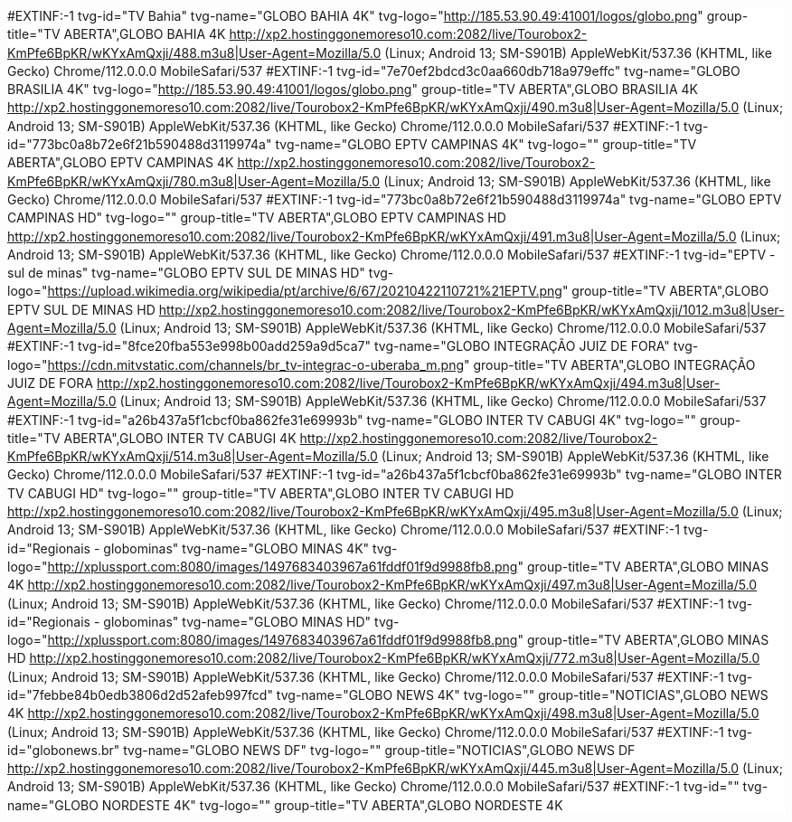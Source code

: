 #EXTINF:-1 tvg-id="TV Bahia" tvg-name="GLOBO BAHIA 4K" tvg-logo="http://185.53.90.49:41001/logos/globo.png" group-title="TV ABERTA",GLOBO BAHIA 4K
http://xp2.hostinggonemoreso10.com:2082/live/Tourobox2-KmPfe6BpKR/wKYxAmQxji/488.m3u8|User-Agent=Mozilla/5.0 (Linux; Android 13; SM-S901B) AppleWebKit/537.36 (KHTML, like Gecko) Chrome/112.0.0.0 MobileSafari/537
#EXTINF:-1 tvg-id="7e70ef2bdcd3c0aa660db718a979effc" tvg-name="GLOBO BRASILIA 4K" tvg-logo="http://185.53.90.49:41001/logos/globo.png" group-title="TV ABERTA",GLOBO BRASILIA 4K
http://xp2.hostinggonemoreso10.com:2082/live/Tourobox2-KmPfe6BpKR/wKYxAmQxji/490.m3u8|User-Agent=Mozilla/5.0 (Linux; Android 13; SM-S901B) AppleWebKit/537.36 (KHTML, like Gecko) Chrome/112.0.0.0 MobileSafari/537
#EXTINF:-1 tvg-id="773bc0a8b72e6f21b590488d3119974a" tvg-name="GLOBO EPTV CAMPINAS 4K" tvg-logo="" group-title="TV ABERTA",GLOBO EPTV CAMPINAS 4K
http://xp2.hostinggonemoreso10.com:2082/live/Tourobox2-KmPfe6BpKR/wKYxAmQxji/780.m3u8|User-Agent=Mozilla/5.0 (Linux; Android 13; SM-S901B) AppleWebKit/537.36 (KHTML, like Gecko) Chrome/112.0.0.0 MobileSafari/537
#EXTINF:-1 tvg-id="773bc0a8b72e6f21b590488d3119974a" tvg-name="GLOBO EPTV CAMPINAS HD" tvg-logo="" group-title="TV ABERTA",GLOBO EPTV CAMPINAS HD
http://xp2.hostinggonemoreso10.com:2082/live/Tourobox2-KmPfe6BpKR/wKYxAmQxji/491.m3u8|User-Agent=Mozilla/5.0 (Linux; Android 13; SM-S901B) AppleWebKit/537.36 (KHTML, like Gecko) Chrome/112.0.0.0 MobileSafari/537
#EXTINF:-1 tvg-id="EPTV - sul de minas" tvg-name="GLOBO EPTV SUL DE MINAS HD" tvg-logo="https://upload.wikimedia.org/wikipedia/pt/archive/6/67/20210422110721%21EPTV.png" group-title="TV ABERTA",GLOBO EPTV SUL DE MINAS HD
http://xp2.hostinggonemoreso10.com:2082/live/Tourobox2-KmPfe6BpKR/wKYxAmQxji/1012.m3u8|User-Agent=Mozilla/5.0 (Linux; Android 13; SM-S901B) AppleWebKit/537.36 (KHTML, like Gecko) Chrome/112.0.0.0 MobileSafari/537
#EXTINF:-1 tvg-id="8fce20fba553e998b00add259a9d5ca7" tvg-name="GLOBO INTEGRAÇÃO JUIZ DE FORA" tvg-logo="https://cdn.mitvstatic.com/channels/br_tv-integrac-o-uberaba_m.png" group-title="TV ABERTA",GLOBO INTEGRAÇÃO JUIZ DE FORA
http://xp2.hostinggonemoreso10.com:2082/live/Tourobox2-KmPfe6BpKR/wKYxAmQxji/494.m3u8|User-Agent=Mozilla/5.0 (Linux; Android 13; SM-S901B) AppleWebKit/537.36 (KHTML, like Gecko) Chrome/112.0.0.0 MobileSafari/537
#EXTINF:-1 tvg-id="a26b437a5f1cbcf0ba862fe31e69993b" tvg-name="GLOBO INTER TV CABUGI 4K" tvg-logo="" group-title="TV ABERTA",GLOBO INTER TV CABUGI 4K
http://xp2.hostinggonemoreso10.com:2082/live/Tourobox2-KmPfe6BpKR/wKYxAmQxji/514.m3u8|User-Agent=Mozilla/5.0 (Linux; Android 13; SM-S901B) AppleWebKit/537.36 (KHTML, like Gecko) Chrome/112.0.0.0 MobileSafari/537
#EXTINF:-1 tvg-id="a26b437a5f1cbcf0ba862fe31e69993b" tvg-name="GLOBO INTER TV CABUGI HD" tvg-logo="" group-title="TV ABERTA",GLOBO INTER TV CABUGI HD
http://xp2.hostinggonemoreso10.com:2082/live/Tourobox2-KmPfe6BpKR/wKYxAmQxji/495.m3u8|User-Agent=Mozilla/5.0 (Linux; Android 13; SM-S901B) AppleWebKit/537.36 (KHTML, like Gecko) Chrome/112.0.0.0 MobileSafari/537
#EXTINF:-1 tvg-id="Regionais - globominas" tvg-name="GLOBO MINAS 4K" tvg-logo="http://xplussport.com:8080/images/1497683403967a61fddf01f9d9988fb8.png" group-title="TV ABERTA",GLOBO MINAS 4K
http://xp2.hostinggonemoreso10.com:2082/live/Tourobox2-KmPfe6BpKR/wKYxAmQxji/497.m3u8|User-Agent=Mozilla/5.0 (Linux; Android 13; SM-S901B) AppleWebKit/537.36 (KHTML, like Gecko) Chrome/112.0.0.0 MobileSafari/537
#EXTINF:-1 tvg-id="Regionais - globominas" tvg-name="GLOBO MINAS HD" tvg-logo="http://xplussport.com:8080/images/1497683403967a61fddf01f9d9988fb8.png" group-title="TV ABERTA",GLOBO MINAS HD
http://xp2.hostinggonemoreso10.com:2082/live/Tourobox2-KmPfe6BpKR/wKYxAmQxji/772.m3u8|User-Agent=Mozilla/5.0 (Linux; Android 13; SM-S901B) AppleWebKit/537.36 (KHTML, like Gecko) Chrome/112.0.0.0 MobileSafari/537
#EXTINF:-1 tvg-id="7febbe84b0edb3806d2d52afeb997fcd" tvg-name="GLOBO NEWS 4K" tvg-logo="" group-title="NOTICIAS",GLOBO NEWS 4K
http://xp2.hostinggonemoreso10.com:2082/live/Tourobox2-KmPfe6BpKR/wKYxAmQxji/498.m3u8|User-Agent=Mozilla/5.0 (Linux; Android 13; SM-S901B) AppleWebKit/537.36 (KHTML, like Gecko) Chrome/112.0.0.0 MobileSafari/537
#EXTINF:-1 tvg-id="globonews.br" tvg-name="GLOBO NEWS DF" tvg-logo="" group-title="NOTICIAS",GLOBO NEWS DF
http://xp2.hostinggonemoreso10.com:2082/live/Tourobox2-KmPfe6BpKR/wKYxAmQxji/445.m3u8|User-Agent=Mozilla/5.0 (Linux; Android 13; SM-S901B) AppleWebKit/537.36 (KHTML, like Gecko) Chrome/112.0.0.0 MobileSafari/537
#EXTINF:-1 tvg-id="" tvg-name="GLOBO NORDESTE 4K" tvg-logo="" group-title="TV ABERTA",GLOBO NORDESTE 4K